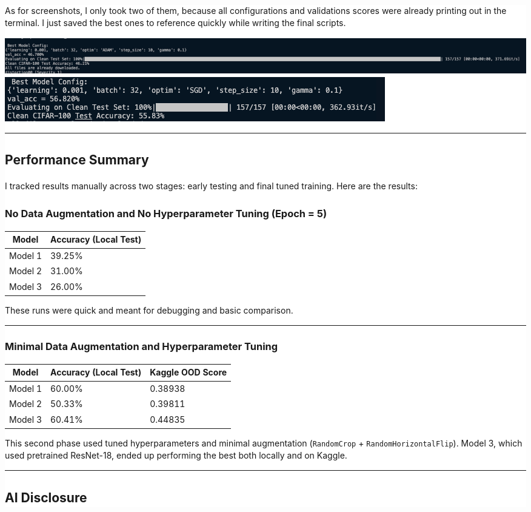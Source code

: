 As for screenshots, I only took two of them, because all configurations and validations scores were already printing out in the terminal. I just saved the best ones to reference quickly while writing the final scripts.

![alt text](image-4.png)  
![alt text](image-3.png)

---

## Performance Summary

I tracked results manually across two stages: early testing and final tuned training. Here are the results:

### No Data Augmentation and No Hyperparameter Tuning (Epoch = 5)

| Model   | Accuracy (Local Test) |
|---------|------------------------|
| Model 1 | 39.25%                |
| Model 2 | 31.00%                |
| Model 3 | 26.00%                |

These runs were quick and meant for debugging and basic comparison.

---

### Minimal Data Augmentation and Hyperparameter Tuning

| Model   | Accuracy (Local Test) | Kaggle OOD Score |
|---------|------------------------|------------------|
| Model 1 | 60.00%                | 0.38938          |
| Model 2 | 50.33%                | 0.39811          |
| Model 3 | 60.41%                | 0.44835          |

This second phase used tuned hyperparameters and minimal augmentation (`RandomCrop` + `RandomHorizontalFlip`). Model 3, which used pretrained ResNet-18, ended up performing the best both locally and on Kaggle.

---

## AI Disclosure
